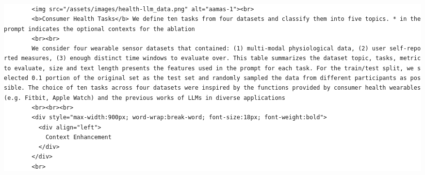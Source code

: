             <img src="/assets/images/health-llm_data.png" alt="aamas-1"><br>
            <b>Consumer Health Tasks</b> We define ten tasks from four datasets and classify them into five topics. * in the prompt indicates the optional contexts for the ablation
            <br><br>
            We consider four wearable sensor datasets that contained: (1) multi-modal physiological data, (2) user self-reported measures, (3) enough distinct time windows to evaluate over. This table summarizes the dataset topic, tasks, metric to evaluate, size and text length presents the features used in the prompt for each task. For the train/test split, we selected 0.1 portion of the original set as the test set and randomly sampled the data from different participants as possible. The choice of ten tasks across four datasets were inspired by the functions provided by consumer health wearables (e.g. Fitbit, Apple Watch) and the previous works of LLMs in diverse applications
            <br><br><br>
            <div style="max-width:900px; word-wrap:break-word; font-size:18px; font-weight:bold">
              <div align="left">
                Context Enhancement
              </div>
            </div>
            <br>